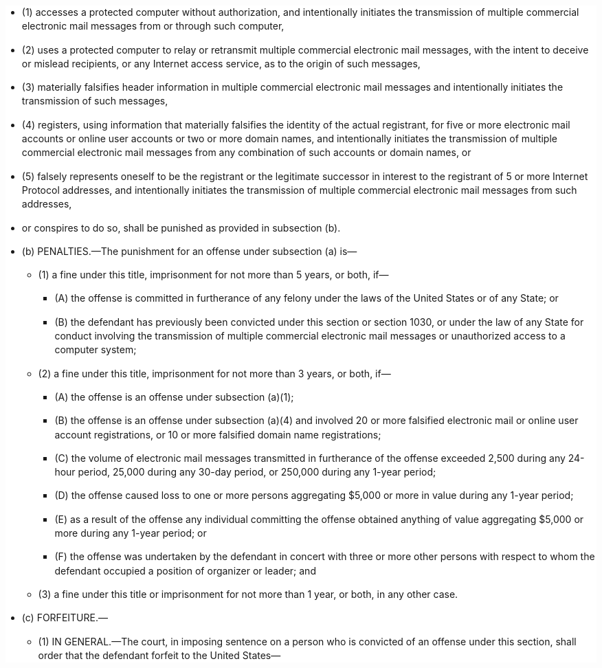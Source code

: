   * (1) accesses a protected computer without authorization, and intentionally initiates the transmission of multiple commercial electronic mail messages from or through such computer,

  * (2) uses a protected computer to relay or retransmit multiple commercial electronic mail messages, with the intent to deceive or mislead recipients, or any Internet access service, as to the origin of such messages,

  * (3) materially falsifies header information in multiple commercial electronic mail messages and intentionally initiates the transmission of such messages,

  * (4) registers, using information that materially falsifies the identity of the actual registrant, for five or more electronic mail accounts or online user accounts or two or more domain names, and intentionally initiates the transmission of multiple commercial electronic mail messages from any combination of such accounts or domain names, or

  * (5) falsely represents oneself to be the registrant or the legitimate successor in interest to the registrant of 5 or more Internet Protocol addresses, and intentionally initiates the transmission of multiple commercial electronic mail messages from such addresses,


* or conspires to do so, shall be punished as provided in subsection (b).

* (b) PENALTIES.—The punishment for an offense under subsection (a) is—

  * (1) a fine under this title, imprisonment for not more than 5 years, or both, if—

    * (A) the offense is committed in furtherance of any felony under the laws of the United States or of any State; or

    * (B) the defendant has previously been convicted under this section or section 1030, or under the law of any State for conduct involving the transmission of multiple commercial electronic mail messages or unauthorized access to a computer system;


  * (2) a fine under this title, imprisonment for not more than 3 years, or both, if—

    * (A) the offense is an offense under subsection (a)(1);

    * (B) the offense is an offense under subsection (a)(4) and involved 20 or more falsified electronic mail or online user account registrations, or 10 or more falsified domain name registrations;

    * (C) the volume of electronic mail messages transmitted in furtherance of the offense exceeded 2,500 during any 24-hour period, 25,000 during any 30-day period, or 250,000 during any 1-year period;

    * (D) the offense caused loss to one or more persons aggregating $5,000 or more in value during any 1-year period;

    * (E) as a result of the offense any individual committing the offense obtained anything of value aggregating $5,000 or more during any 1-year period; or

    * (F) the offense was undertaken by the defendant in concert with three or more other persons with respect to whom the defendant occupied a position of organizer or leader; and


  * (3) a fine under this title or imprisonment for not more than 1 year, or both, in any other case.


* (c) FORFEITURE.—

  * (1) IN GENERAL.—The court, in imposing sentence on a person who is convicted of an offense under this section, shall order that the defendant forfeit to the United States—
